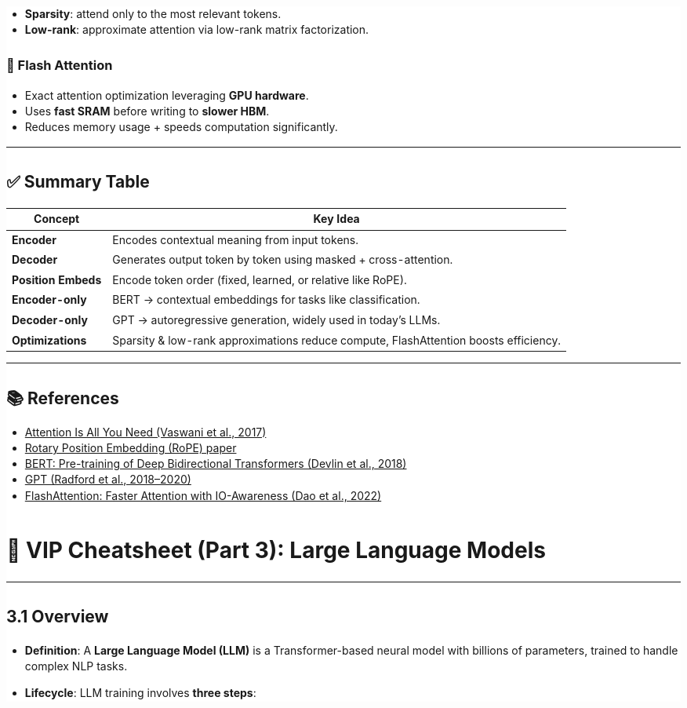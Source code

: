   * **Sparsity**: attend only to the most relevant tokens.
  * **Low-rank**: approximate attention via low-rank matrix factorization.

### 🔹 Flash Attention

* Exact attention optimization leveraging **GPU hardware**.
* Uses **fast SRAM** before writing to **slower HBM**.
* Reduces memory usage + speeds computation significantly.

---

## ✅ Summary Table

| Concept             | Key Idea                                                                             |
| ------------------- | ------------------------------------------------------------------------------------ |
| **Encoder**         | Encodes contextual meaning from input tokens.                                        |
| **Decoder**         | Generates output token by token using masked + cross-attention.                      |
| **Position Embeds** | Encode token order (fixed, learned, or relative like RoPE).                          |
| **Encoder-only**    | BERT → contextual embeddings for tasks like classification.                          |
| **Decoder-only**    | GPT → autoregressive generation, widely used in today’s LLMs.                        |
| **Optimizations**   | Sparsity & low-rank approximations reduce compute, FlashAttention boosts efficiency. |

---

## 📚 References

* [Attention Is All You Need (Vaswani et al., 2017)](https://arxiv.org/abs/1706.03762)
* [Rotary Position Embedding (RoPE) paper](https://arxiv.org/abs/2104.09864)
* [BERT: Pre-training of Deep Bidirectional Transformers (Devlin et al., 2018)](https://arxiv.org/abs/1810.04805)
* [GPT (Radford et al., 2018–2020)](https://openai.com/research/overview)
* [FlashAttention: Faster Attention with IO-Awareness (Dao et al., 2022)](https://arxiv.org/abs/2205.14135)



# 📑 VIP Cheatsheet (Part 3): Large Language Models

---

## 3.1 Overview

* **Definition**:
  A **Large Language Model (LLM)** is a Transformer-based neural model with billions of parameters, trained to handle complex NLP tasks.

* **Lifecycle**:
  LLM training involves **three steps**:
